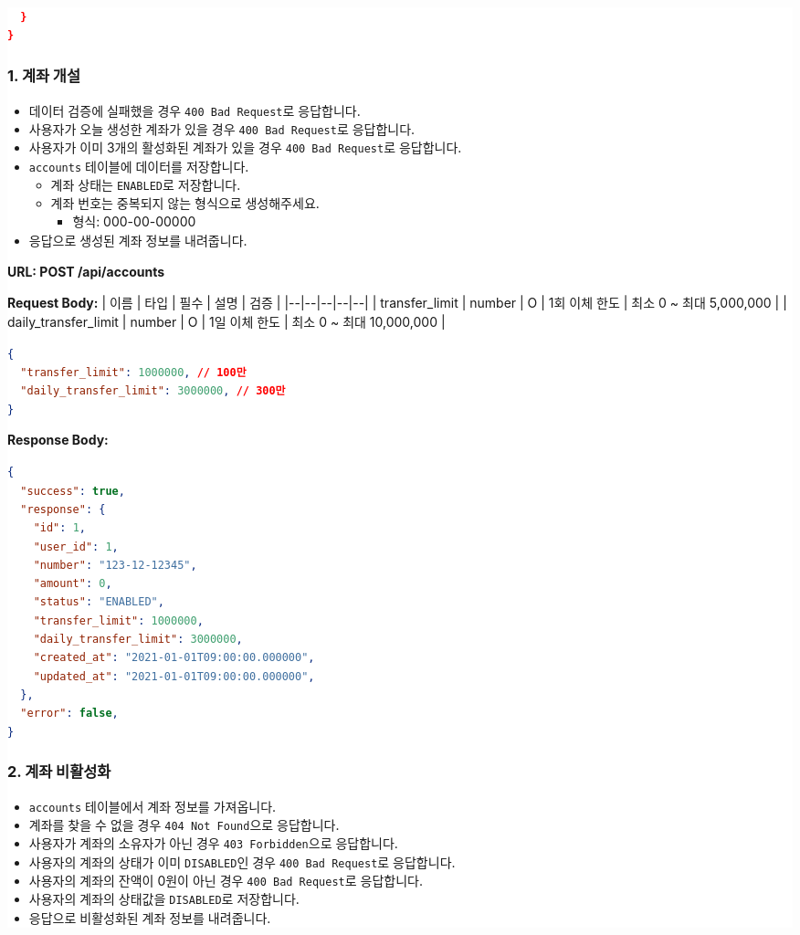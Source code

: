 ``` json
  }
}
```

### 1. 계좌 개설

- 데이터 검증에 실패했을 경우 `400 Bad Request`로 응답합니다.
- 사용자가 오늘 생성한 계좌가 있을 경우 `400 Bad Request`로 응답합니다.
- 사용자가 이미 3개의 활성화된 계좌가 있을 경우 `400 Bad Request`로 응답합니다.
- `accounts` 테이블에 데이터를 저장합니다.
  - 계좌 상태는 `ENABLED`로 저장합니다.
  - 계좌 번호는 중복되지 않는 형식으로 생성해주세요.
    - 형식: 000-00-00000
- 응답으로 생성된 계좌 정보를 내려줍니다.

**URL: POST /api/accounts**

**Request Body:**
| 이름 | 타입 | 필수 | 설명 | 검증 |
|--|--|--|--|--|
| transfer\_limit | number | O | 1회 이체 한도 | 최소 0 ~ 최대 5,000,000 |
| daily\_transfer\_limit | number | O | 1일 이체 한도 | 최소 0 ~ 최대 10,000,000 |

``` json
{
  "transfer_limit": 1000000, // 100만
  "daily_transfer_limit": 3000000, // 300만
}
```

**Response Body:**
``` json
{
  "success": true,
  "response": {
    "id": 1,
    "user_id": 1,
    "number": "123-12-12345",
    "amount": 0,
    "status": "ENABLED",
    "transfer_limit": 1000000,
    "daily_transfer_limit": 3000000,
    "created_at": "2021-01-01T09:00:00.000000",
    "updated_at": "2021-01-01T09:00:00.000000",
  },
  "error": false,
}
```

### 2. 계좌 비활성화

- `accounts` 테이블에서 계좌 정보를 가져옵니다.
- 계좌를 찾을 수 없을 경우 `404 Not Found`으로 응답합니다.
- 사용자가 계좌의 소유자가 아닌 경우 `403 Forbidden`으로 응답합니다.
- 사용자의 계좌의 상태가 이미 `DISABLED`인 경우 `400 Bad Request`로 응답합니다.
- 사용자의 계좌의 잔액이 0원이 아닌 경우 `400 Bad Request`로 응답합니다.
- 사용자의 계좌의 상태값을 `DISABLED`로 저장합니다.
- 응답으로 비활성화된 계좌 정보를 내려줍니다.
